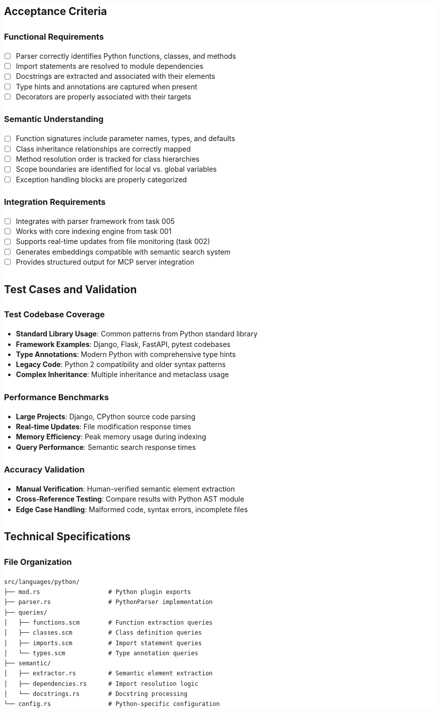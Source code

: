 ## Acceptance Criteria

### Functional Requirements
- [ ] Parser correctly identifies Python functions, classes, and methods
- [ ] Import statements are resolved to module dependencies
- [ ] Docstrings are extracted and associated with their elements
- [ ] Type hints and annotations are captured when present
- [ ] Decorators are properly associated with their targets

### Semantic Understanding
- [ ] Function signatures include parameter names, types, and defaults
- [ ] Class inheritance relationships are correctly mapped
- [ ] Method resolution order is tracked for class hierarchies
- [ ] Scope boundaries are identified for local vs. global variables
- [ ] Exception handling blocks are properly categorized

### Integration Requirements
- [ ] Integrates with parser framework from task 005
- [ ] Works with core indexing engine from task 001
- [ ] Supports real-time updates from file monitoring (task 002)
- [ ] Generates embeddings compatible with semantic search system
- [ ] Provides structured output for MCP server integration

## Test Cases and Validation

### Test Codebase Coverage
- **Standard Library Usage**: Common patterns from Python standard library
- **Framework Examples**: Django, Flask, FastAPI, pytest codebases
- **Type Annotations**: Modern Python with comprehensive type hints
- **Legacy Code**: Python 2 compatibility and older syntax patterns
- **Complex Inheritance**: Multiple inheritance and metaclass usage

### Performance Benchmarks
- **Large Projects**: Django, CPython source code parsing
- **Real-time Updates**: File modification response times
- **Memory Efficiency**: Peak memory usage during indexing
- **Query Performance**: Semantic search response times

### Accuracy Validation
- **Manual Verification**: Human-verified semantic element extraction
- **Cross-Reference Testing**: Compare results with Python AST module
- **Edge Case Handling**: Malformed code, syntax errors, incomplete files

## Technical Specifications

### File Organization
```
src/languages/python/
├── mod.rs                   # Python plugin exports
├── parser.rs                # PythonParser implementation
├── queries/
│   ├── functions.scm        # Function extraction queries
│   ├── classes.scm          # Class definition queries
│   ├── imports.scm          # Import statement queries
│   └── types.scm            # Type annotation queries
├── semantic/
│   ├── extractor.rs         # Semantic element extraction
│   ├── dependencies.rs      # Import resolution logic
│   └── docstrings.rs        # Docstring processing
└── config.rs                # Python-specific configuration
```